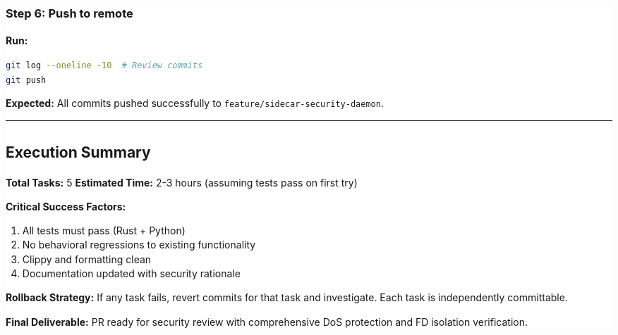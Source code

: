 ### Step 6: Push to remote

**Run:**
```bash
git log --oneline -10  # Review commits
git push
```

**Expected:** All commits pushed successfully to `feature/sidecar-security-daemon`.

---

## Execution Summary

**Total Tasks:** 5
**Estimated Time:** 2-3 hours (assuming tests pass on first try)

**Critical Success Factors:**
1. All tests must pass (Rust + Python)
2. No behavioral regressions to existing functionality
3. Clippy and formatting clean
4. Documentation updated with security rationale

**Rollback Strategy:** If any task fails, revert commits for that task and investigate. Each task is independently committable.

**Final Deliverable:** PR ready for security review with comprehensive DoS protection and FD isolation verification.
